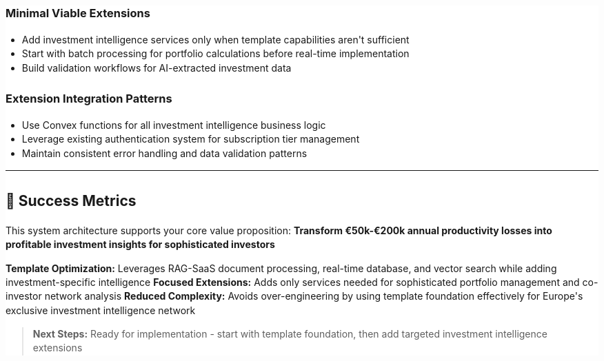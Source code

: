 ### Minimal Viable Extensions
- Add investment intelligence services only when template capabilities aren't sufficient
- Start with batch processing for portfolio calculations before real-time implementation
- Build validation workflows for AI-extracted investment data

### Extension Integration Patterns
- Use Convex functions for all investment intelligence business logic
- Leverage existing authentication system for subscription tier management
- Maintain consistent error handling and data validation patterns

---

## 🎯 Success Metrics

This system architecture supports your core value proposition: **Transform €50k-€200k annual productivity losses into profitable investment insights for sophisticated investors**

**Template Optimization:** Leverages RAG-SaaS document processing, real-time database, and vector search while adding investment-specific intelligence
**Focused Extensions:** Adds only services needed for sophisticated portfolio management and co-investor network analysis
**Reduced Complexity:** Avoids over-engineering by using template foundation effectively for Europe's exclusive investment intelligence network

> **Next Steps:** Ready for implementation - start with template foundation, then add targeted investment intelligence extensions